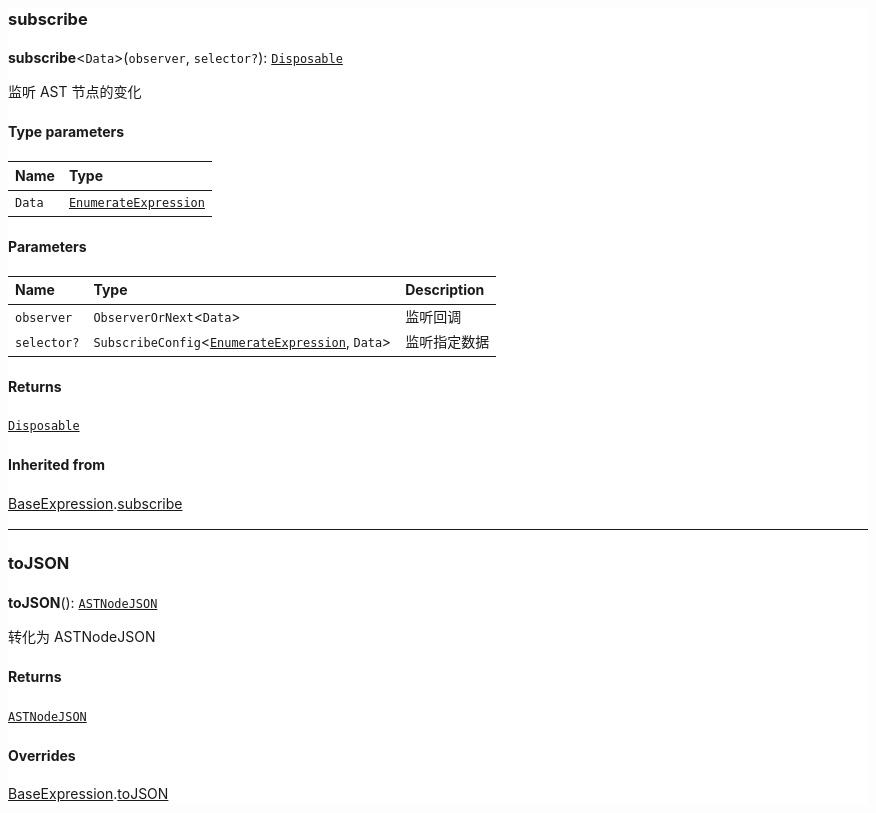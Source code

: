### subscribe

**subscribe**<`Data`>(`observer`, `selector?`): [`Disposable`](/auto-docs/free-layout-editor/interfaces/Disposable-1.md)

监听 AST 节点的变化

#### Type parameters

| Name | Type |
| :------ | :------ |
| `Data` | [`EnumerateExpression`](/auto-docs/free-layout-editor/classes/EnumerateExpression.md) |

#### Parameters

| Name | Type | Description |
| :------ | :------ | :------ |
| `observer` | `ObserverOrNext`<`Data`> | 监听回调 |
| `selector?` | `SubscribeConfig`<[`EnumerateExpression`](/auto-docs/free-layout-editor/classes/EnumerateExpression.md), `Data`> | 监听指定数据 |

#### Returns

[`Disposable`](/auto-docs/free-layout-editor/interfaces/Disposable-1.md)

#### Inherited from

[BaseExpression](/auto-docs/free-layout-editor/classes/BaseExpression.md).[subscribe](/auto-docs/free-layout-editor/classes/BaseExpression.md#subscribe)

***

### toJSON

**toJSON**(): [`ASTNodeJSON`](/auto-docs/free-layout-editor/interfaces/ASTNodeJSON.md)

转化为 ASTNodeJSON

#### Returns

[`ASTNodeJSON`](/auto-docs/free-layout-editor/interfaces/ASTNodeJSON.md)

#### Overrides

[BaseExpression](/auto-docs/free-layout-editor/classes/BaseExpression.md).[toJSON](/auto-docs/free-layout-editor/classes/BaseExpression.md#tojson)
